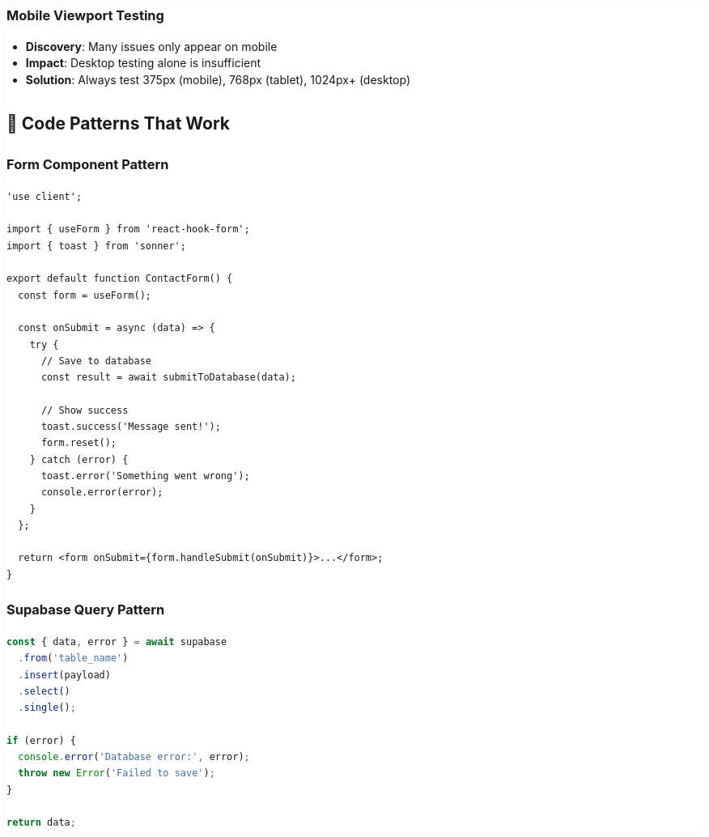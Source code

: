 ### Mobile Viewport Testing
- **Discovery**: Many issues only appear on mobile
- **Impact**: Desktop testing alone is insufficient
- **Solution**: Always test 375px (mobile), 768px (tablet), 1024px+ (desktop)

## 📝 Code Patterns That Work

### Form Component Pattern
```tsx
'use client';

import { useForm } from 'react-hook-form';
import { toast } from 'sonner';

export default function ContactForm() {
  const form = useForm();

  const onSubmit = async (data) => {
    try {
      // Save to database
      const result = await submitToDatabase(data);

      // Show success
      toast.success('Message sent!');
      form.reset();
    } catch (error) {
      toast.error('Something went wrong');
      console.error(error);
    }
  };

  return <form onSubmit={form.handleSubmit(onSubmit)}>...</form>;
}
```

### Supabase Query Pattern
```typescript
const { data, error } = await supabase
  .from('table_name')
  .insert(payload)
  .select()
  .single();

if (error) {
  console.error('Database error:', error);
  throw new Error('Failed to save');
}

return data;
```
